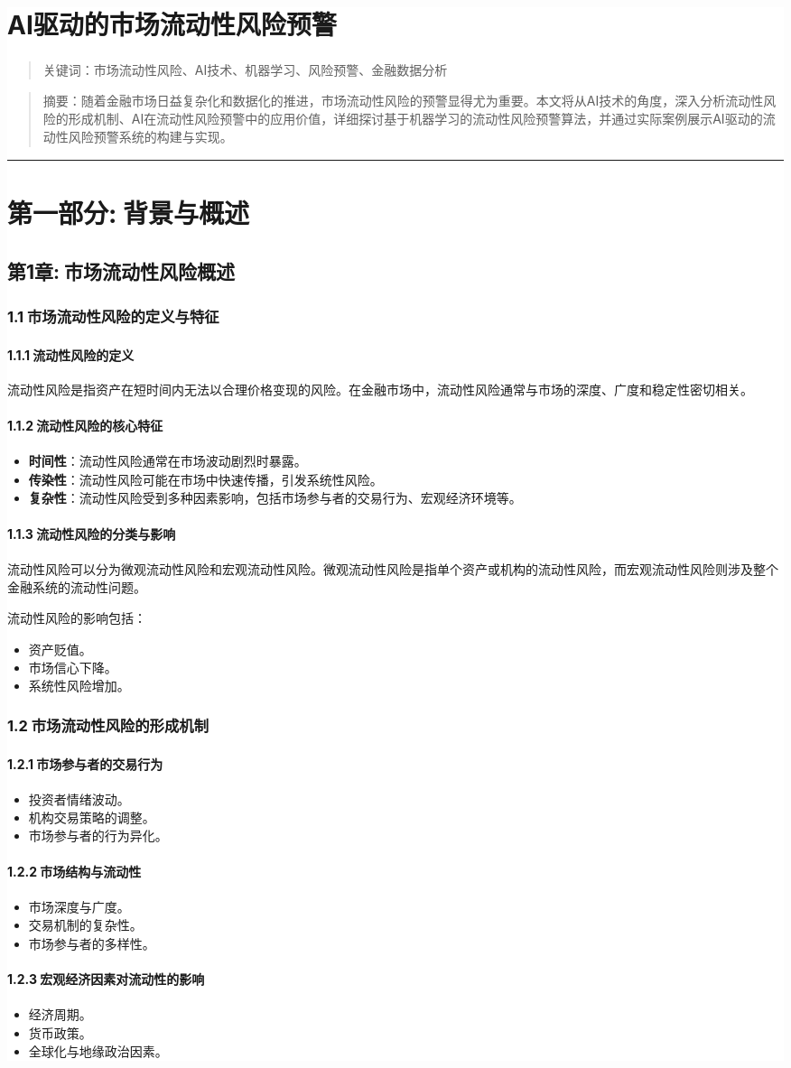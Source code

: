                  



# AI驱动的市场流动性风险预警

> 关键词：市场流动性风险、AI技术、机器学习、风险预警、金融数据分析

> 摘要：随着金融市场日益复杂化和数据化的推进，市场流动性风险的预警显得尤为重要。本文将从AI技术的角度，深入分析流动性风险的形成机制、AI在流动性风险预警中的应用价值，详细探讨基于机器学习的流动性风险预警算法，并通过实际案例展示AI驱动的流动性风险预警系统的构建与实现。

---

# 第一部分: 背景与概述

## 第1章: 市场流动性风险概述

### 1.1 市场流动性风险的定义与特征

#### 1.1.1 流动性风险的定义
流动性风险是指资产在短时间内无法以合理价格变现的风险。在金融市场中，流动性风险通常与市场的深度、广度和稳定性密切相关。

#### 1.1.2 流动性风险的核心特征
- **时间性**：流动性风险通常在市场波动剧烈时暴露。
- **传染性**：流动性风险可能在市场中快速传播，引发系统性风险。
- **复杂性**：流动性风险受到多种因素影响，包括市场参与者的交易行为、宏观经济环境等。

#### 1.1.3 流动性风险的分类与影响
流动性风险可以分为微观流动性风险和宏观流动性风险。微观流动性风险是指单个资产或机构的流动性风险，而宏观流动性风险则涉及整个金融系统的流动性问题。

流动性风险的影响包括：
- 资产贬值。
- 市场信心下降。
- 系统性风险增加。

### 1.2 市场流动性风险的形成机制

#### 1.2.1 市场参与者的交易行为
- 投资者情绪波动。
- 机构交易策略的调整。
- 市场参与者的行为异化。

#### 1.2.2 市场结构与流动性
- 市场深度与广度。
- 交易机制的复杂性。
- 市场参与者的多样性。

#### 1.2.3 宏观经济因素对流动性的影响
- 经济周期。
- 货币政策。
- 全球化与地缘政治因素。
